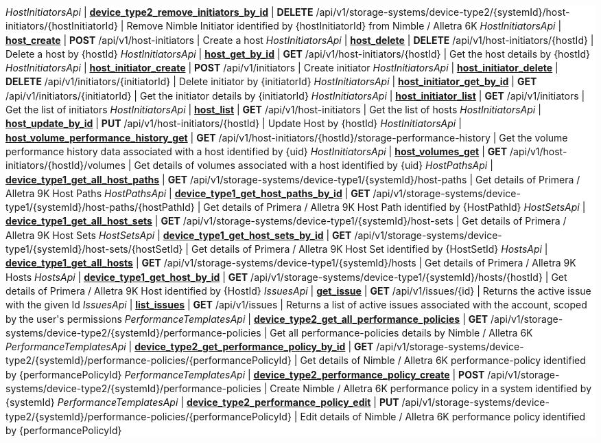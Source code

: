 *HostInitiatorsApi* | [**device_type2_remove_initiators_by_id**](docs/HostInitiatorsApi.md#device_type2_remove_initiators_by_id) | **DELETE** /api/v1/storage-systems/device-type2/{systemId}/host-initiators/{hostInitiatorId} | Remove Nimble Initiator identified by {hostInitiatorId} from Nimble / Alletra 6K
*HostInitiatorsApi* | [**host_create**](docs/HostInitiatorsApi.md#host_create) | **POST** /api/v1/host-initiators | Create a host
*HostInitiatorsApi* | [**host_delete**](docs/HostInitiatorsApi.md#host_delete) | **DELETE** /api/v1/host-initiators/{hostId} | Delete a host by {hostId}
*HostInitiatorsApi* | [**host_get_by_id**](docs/HostInitiatorsApi.md#host_get_by_id) | **GET** /api/v1/host-initiators/{hostId} | Get the host details by {hostId}
*HostInitiatorsApi* | [**host_initiator_create**](docs/HostInitiatorsApi.md#host_initiator_create) | **POST** /api/v1/initiators | Create initiator
*HostInitiatorsApi* | [**host_initiator_delete**](docs/HostInitiatorsApi.md#host_initiator_delete) | **DELETE** /api/v1/initiators/{initiatorId} | Delete initiator by {initiatorId}
*HostInitiatorsApi* | [**host_initiator_get_by_id**](docs/HostInitiatorsApi.md#host_initiator_get_by_id) | **GET** /api/v1/initiators/{initiatorId} | Get the initiator details by {initiatorId}
*HostInitiatorsApi* | [**host_initiator_list**](docs/HostInitiatorsApi.md#host_initiator_list) | **GET** /api/v1/initiators | Get the list of initiators
*HostInitiatorsApi* | [**host_list**](docs/HostInitiatorsApi.md#host_list) | **GET** /api/v1/host-initiators | Get the list of hosts
*HostInitiatorsApi* | [**host_update_by_id**](docs/HostInitiatorsApi.md#host_update_by_id) | **PUT** /api/v1/host-initiators/{hostId} | Update Host by {hostId}
*HostInitiatorsApi* | [**host_volume_performance_history_get**](docs/HostInitiatorsApi.md#host_volume_performance_history_get) | **GET** /api/v1/host-initiators/{hostId}/storage-performance-history | Get the volume performance history data associated with a host identified by {uid}
*HostInitiatorsApi* | [**host_volumes_get**](docs/HostInitiatorsApi.md#host_volumes_get) | **GET** /api/v1/host-initiators/{hostId}/volumes | Get details of volumes associated with a host identified by {uid}
*HostPathsApi* | [**device_type1_get_all_host_paths**](docs/HostPathsApi.md#device_type1_get_all_host_paths) | **GET** /api/v1/storage-systems/device-type1/{systemId}/host-paths | Get details of Primera / Alletra 9K Host Paths
*HostPathsApi* | [**device_type1_get_host_paths_by_id**](docs/HostPathsApi.md#device_type1_get_host_paths_by_id) | **GET** /api/v1/storage-systems/device-type1/{systemId}/host-paths/{hostPathId} | Get details of Primera / Alletra 9K Host Path identified by {HostPathId}
*HostSetsApi* | [**device_type1_get_all_host_sets**](docs/HostSetsApi.md#device_type1_get_all_host_sets) | **GET** /api/v1/storage-systems/device-type1/{systemId}/host-sets | Get details of Primera / Alletra 9K Host Sets
*HostSetsApi* | [**device_type1_get_host_sets_by_id**](docs/HostSetsApi.md#device_type1_get_host_sets_by_id) | **GET** /api/v1/storage-systems/device-type1/{systemId}/host-sets/{hostSetId} | Get details of Primera / Alletra 9K Host Set identified by {HostSetId}
*HostsApi* | [**device_type1_get_all_hosts**](docs/HostsApi.md#device_type1_get_all_hosts) | **GET** /api/v1/storage-systems/device-type1/{systemId}/hosts | Get details of Primera / Alletra 9K Hosts
*HostsApi* | [**device_type1_get_host_by_id**](docs/HostsApi.md#device_type1_get_host_by_id) | **GET** /api/v1/storage-systems/device-type1/{systemId}/hosts/{hostId} | Get details of Primera / Alletra 9K Host identified by {HostId}
*IssuesApi* | [**get_issue**](docs/IssuesApi.md#get_issue) | **GET** /api/v1/issues/{id} | Returns the active issue with the given Id
*IssuesApi* | [**list_issues**](docs/IssuesApi.md#list_issues) | **GET** /api/v1/issues | Returns a list of active issues associated with the account, scoped by the user&#39;s permissions
*PerformanceTemplatesApi* | [**device_type2_get_all_performance_policies**](docs/PerformanceTemplatesApi.md#device_type2_get_all_performance_policies) | **GET** /api/v1/storage-systems/device-type2/{systemId}/performance-policies | Get all performance-policies details by Nimble / Alletra 6K
*PerformanceTemplatesApi* | [**device_type2_get_performance_policy_by_id**](docs/PerformanceTemplatesApi.md#device_type2_get_performance_policy_by_id) | **GET** /api/v1/storage-systems/device-type2/{systemId}/performance-policies/{performancePolicyId} | Get details of Nimble / Alletra 6K performance-policy identified by {performancePolicyId}
*PerformanceTemplatesApi* | [**device_type2_performance_policy_create**](docs/PerformanceTemplatesApi.md#device_type2_performance_policy_create) | **POST** /api/v1/storage-systems/device-type2/{systemId}/performance-policies | Create Nimble / Alletra 6K performance policy in a system identified by {systemId}
*PerformanceTemplatesApi* | [**device_type2_performance_policy_edit**](docs/PerformanceTemplatesApi.md#device_type2_performance_policy_edit) | **PUT** /api/v1/storage-systems/device-type2/{systemId}/performance-policies/{performancePolicyId} | Edit details of Nimble / Alletra 6K performance policy identified by {performancePolicyId}